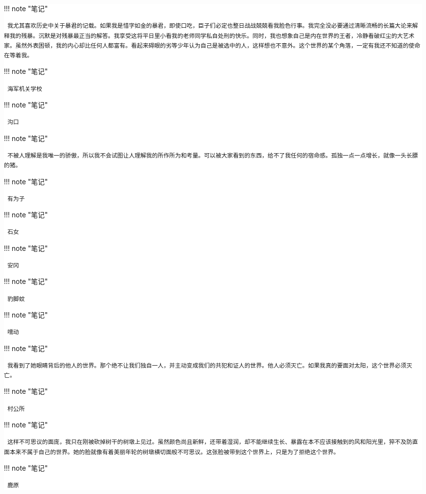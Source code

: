 
!!! note "笔记"

	 我尤其喜欢历史中关于暴君的记载。如果我是惜字如金的暴君，即使口吃，臣子们必定也整日战战兢兢看我脸色行事。我完全没必要通过清晰流畅的长篇大论来解释我的残暴。沉默是对残暴最正当的解答。我享受这将平日里小看我的老师同学私自处刑的快乐。同时，我也想象自己是内在世界的王者，冷静看破红尘的大艺术家。虽然外表困顿，我的内心却比任何人都富有。看起来碍眼的劣等少年认为自己是被选中的人，这样想也不意外。这个世界的某个角落，一定有我还不知道的使命在等着我。 


!!! note "笔记"

	 海军机关学校 


!!! note "笔记"

	 沟口 


!!! note "笔记"

	 不被人理解是我唯一的骄傲，所以我不会试图让人理解我的所作所为和考量。可以被大家看到的东西，给不了我任何的宿命感。孤独一点一点增长，就像一头长膘的猪。 


!!! note "笔记"

	 有为子 


!!! note "笔记"

	 石女 


!!! note "笔记"

	 安冈 


!!! note "笔记"

	 豹脚蚊 


!!! note "笔记"

	 嚅动 


!!! note "笔记"

	 我看到了她眼睛背后的他人的世界。那个绝不让我们独自一人，并主动变成我们的共犯和证人的世界。他人必须灭亡。如果我真的要面对太阳，这个世界必须灭亡。 


!!! note "笔记"

	 村公所 


!!! note "笔记"

	 这样不可思议的面庞，我只在刚被砍掉树干的树墩上见过。虽然颜色尚且新鲜，还带着湿润，却不能继续生长、暴露在本不应该接触到的风和阳光里，猝不及防直面本来不属于自己的世界。她的脸就像有着美丽年轮的树墩横切面般不可思议。这张脸被带到这个世界上，只是为了拒绝这个世界。 


!!! note "笔记"

	 鹿原 

